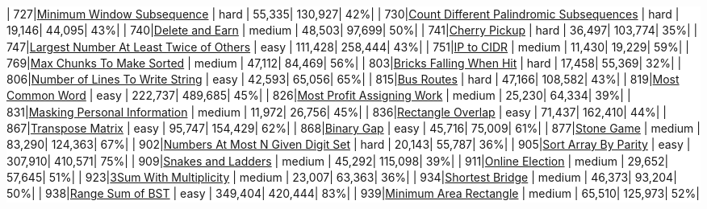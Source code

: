 | 727|[Minimum Window Subsequence](https://leetcode.com/problems/minimum-window-subsequence)                                                                                                      |   hard   |   55,335|    130,927|       42%|
| 730|[Count Different Palindromic Subsequences](https://leetcode.com/problems/count-different-palindromic-subsequences)                                                                          |   hard   |   19,146|     44,095|       43%|
| 740|[Delete and Earn](https://leetcode.com/problems/delete-and-earn)                                                                                                                            |  medium  |   48,503|     97,699|       50%|
| 741|[Cherry Pickup](https://leetcode.com/problems/cherry-pickup)                                                                                                                                |   hard   |   36,497|    103,774|       35%|
| 747|[Largest Number At Least Twice of Others](https://leetcode.com/problems/largest-number-at-least-twice-of-others)                                                                            |   easy   |  111,428|    258,444|       43%|
| 751|[IP to CIDR](https://leetcode.com/problems/ip-to-cidr)                                                                                                                                      |  medium  |   11,430|     19,229|       59%|
| 769|[Max Chunks To Make Sorted](https://leetcode.com/problems/max-chunks-to-make-sorted)                                                                                                        |  medium  |   47,112|     84,469|       56%|
| 803|[Bricks Falling When Hit](https://leetcode.com/problems/bricks-falling-when-hit)                                                                                                            |   hard   |   17,458|     55,369|       32%|
| 806|[Number of Lines To Write String](https://leetcode.com/problems/number-of-lines-to-write-string)                                                                                            |   easy   |   42,593|     65,056|       65%|
| 815|[Bus Routes](https://leetcode.com/problems/bus-routes)                                                                                                                                      |   hard   |   47,166|    108,582|       43%|
| 819|[Most Common Word](https://leetcode.com/problems/most-common-word)                                                                                                                          |   easy   |  222,737|    489,685|       45%|
| 826|[Most Profit Assigning Work](https://leetcode.com/problems/most-profit-assigning-work)                                                                                                      |  medium  |   25,230|     64,334|       39%|
| 831|[Masking Personal Information](https://leetcode.com/problems/masking-personal-information)                                                                                                  |  medium  |   11,972|     26,756|       45%|
| 836|[Rectangle Overlap](https://leetcode.com/problems/rectangle-overlap)                                                                                                                        |   easy   |   71,437|    162,410|       44%|
| 867|[Transpose Matrix](https://leetcode.com/problems/transpose-matrix)                                                                                                                          |   easy   |   95,747|    154,429|       62%|
| 868|[Binary Gap](https://leetcode.com/problems/binary-gap)                                                                                                                                      |   easy   |   45,716|     75,009|       61%|
| 877|[Stone Game](https://leetcode.com/problems/stone-game)                                                                                                                                      |  medium  |   83,290|    124,363|       67%|
| 902|[Numbers At Most N Given Digit Set](https://leetcode.com/problems/numbers-at-most-n-given-digit-set)                                                                                        |   hard   |   20,143|     55,787|       36%|
| 905|[Sort Array By Parity](https://leetcode.com/problems/sort-array-by-parity)                                                                                                                  |   easy   |  307,910|    410,571|       75%|
| 909|[Snakes and Ladders](https://leetcode.com/problems/snakes-and-ladders)                                                                                                                      |  medium  |   45,292|    115,098|       39%|
| 911|[Online Election](https://leetcode.com/problems/online-election)                                                                                                                            |  medium  |   29,652|     57,645|       51%|
| 923|[3Sum With Multiplicity](https://leetcode.com/problems/3sum-with-multiplicity)                                                                                                              |  medium  |   23,007|     63,363|       36%|
| 934|[Shortest Bridge](https://leetcode.com/problems/shortest-bridge)                                                                                                                            |  medium  |   46,373|     93,204|       50%|
| 938|[Range Sum of BST](https://leetcode.com/problems/range-sum-of-bst)                                                                                                                          |   easy   |  349,404|    420,444|       83%|
| 939|[Minimum Area Rectangle](https://leetcode.com/problems/minimum-area-rectangle)                                                                                                              |  medium  |   65,510|    125,973|       52%|